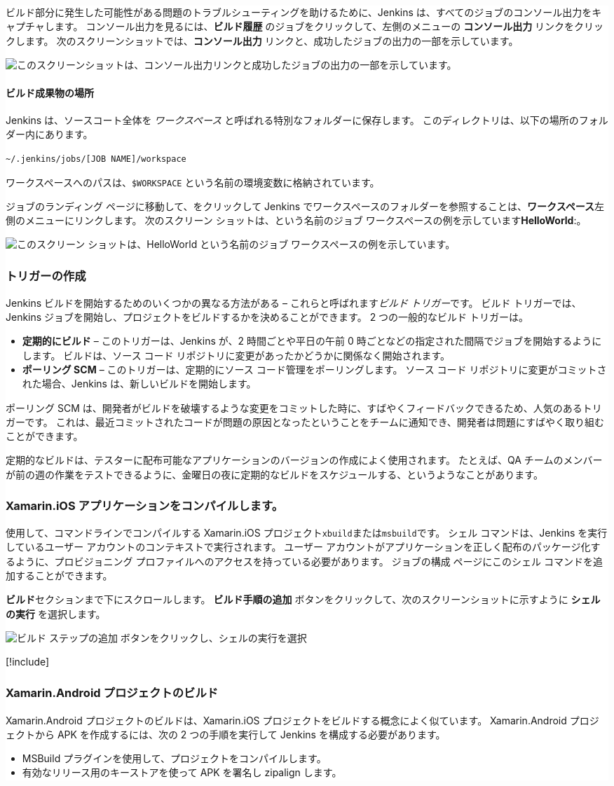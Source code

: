 ビルド部分に発生した可能性がある問題のトラブルシューティングを助けるために、Jenkins は、すべてのジョブのコンソール出力をキャプチャします。 コンソール出力を見るには、**ビルド履歴** のジョブをクリックして、左側のメニューの **コンソール出力** リンクをクリックします。 次のスクリーンショットでは、**コンソール出力** リンクと、成功したジョブの出力の一部を示しています。

![](jenkins-walkthrough-images/image31.png "このスクリーンショットは、コンソール出力リンクと成功したジョブの出力の一部を示しています。")

#### <a name="location-of-build-artifacts"></a>ビルド成果物の場所

Jenkins は、ソースコート全体を *ワークスペース* と呼ばれる特別なフォルダーに保存します。 このディレクトリは、以下の場所のフォルダー内にあります。

    ~/.jenkins/jobs/[JOB NAME]/workspace

ワークスペースへのパスは、`$WORKSPACE` という名前の環境変数に格納されています。

ジョブのランディング ページに移動して、をクリックして Jenkins でワークスペースのフォルダーを参照することは、**ワークスペース**左側のメニューにリンクします。 次のスクリーン ショットは、という名前のジョブ ワークスペースの例を示しています**HelloWorld**:。

![](jenkins-walkthrough-images/image32.png "このスクリーン ショットは、HelloWorld という名前のジョブ ワークスペースの例を示しています。")

### <a name="build-triggers"></a>トリガーの作成

Jenkins ビルドを開始するためのいくつかの異なる方法がある – これらと呼ばれます*ビルド トリガー*です。 ビルド トリガーでは、Jenkins ジョブを開始し、プロジェクトをビルドするかを決めることができます。 2 つの一般的なビルド トリガーは。

- **定期的にビルド** – このトリガーは、Jenkins が、2 時間ごとや平日の午前 0 時ごとなどの指定された間隔でジョブを開始するようにします。 ビルドは、ソース コード リポジトリに変更があったかどうかに関係なく開始されます。
- **ポーリング SCM** – このトリガーは、定期的にソース コード管理をポーリングします。 ソース コード リポジトリに変更がコミットされた場合、Jenkins は、新しいビルドを開始します。

ポーリング SCM は、開発者がビルドを破壊するような変更をコミットした時に、すばやくフィードバックできるため、人気のあるトリガーです。 これは、最近コミットされたコードが問題の原因となったということをチームに通知でき、開発者は問題にすばやく取り組むことができます。

定期的なビルドは、テスターに配布可能なアプリケーションのバージョンの作成によく使用されます。 たとえば、QA チームのメンバーが前の週の作業をテストできるように、金曜日の夜に定期的なビルドをスケジュールする、というようなことがあります。


### <a name="compiling-a-xamarinios-applications"></a>Xamarin.iOS アプリケーションをコンパイルします。
使用して、コマンドラインでコンパイルする Xamarin.iOS プロジェクト`xbuild`または`msbuild`です。 シェル コマンドは、Jenkins を実行しているユーザー アカウントのコンテキストで実行されます。 ユーザー アカウントがアプリケーションを正しく配布のパッケージ化するように、プロビジョニング プロファイルへのアクセスを持っている必要があります。 ジョブの構成 ページにこのシェル コマンドを追加することができます。

**ビルド**セクションまで下にスクロールします。 **ビルド手順の追加** ボタンをクリックして、次のスクリーンショットに示すように **シェルの実行** を選択します。

![](jenkins-walkthrough-images/image33.png "ビルド ステップの追加 ボタンをクリックし、シェルの実行を選択")


[!include[](~/tools/ci/includes/commandline-compile-of-xamarin-ios-ipa.md)]

### <a name="building-a-xamarinandroid-project"></a>Xamarin.Android プロジェクトのビルド

Xamarin.Android プロジェクトのビルドは、Xamarin.iOS プロジェクトをビルドする概念によく似ています。 Xamarin.Android プロジェクトから APK を作成するには、次の 2 つの手順を実行して Jenkins を構成する必要があります。

 - MSBuild プラグインを使用して、プロジェクトをコンパイルします。
 - 有効なリリース用のキーストアを使って APK を署名し zipalign します。
